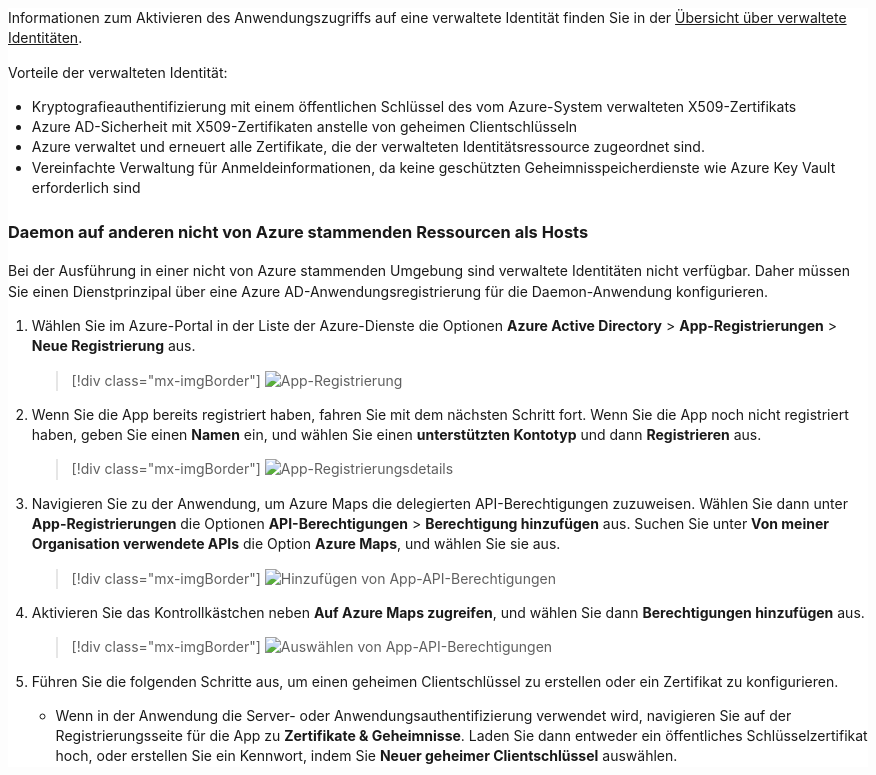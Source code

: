Informationen zum Aktivieren des Anwendungszugriffs auf eine verwaltete Identität finden Sie in der [Übersicht über verwaltete Identitäten](https://docs.microsoft.com/azure/active-directory/managed-identities-azure-resources/overview).

Vorteile der verwalteten Identität:

* Kryptografieauthentifizierung mit einem öffentlichen Schlüssel des vom Azure-System verwalteten X509-Zertifikats
* Azure AD-Sicherheit mit X509-Zertifikaten anstelle von geheimen Clientschlüsseln
* Azure verwaltet und erneuert alle Zertifikate, die der verwalteten Identitätsressource zugeordnet sind.
* Vereinfachte Verwaltung für Anmeldeinformationen, da keine geschützten Geheimnisspeicherdienste wie Azure Key Vault erforderlich sind 

### <a name="daemon-hosted-on-non-azure-resources"></a>Daemon auf anderen nicht von Azure stammenden Ressourcen als Hosts

Bei der Ausführung in einer nicht von Azure stammenden Umgebung sind verwaltete Identitäten nicht verfügbar. Daher müssen Sie einen Dienstprinzipal über eine Azure AD-Anwendungsregistrierung für die Daemon-Anwendung konfigurieren.

1. Wählen Sie im Azure-Portal in der Liste der Azure-Dienste die Optionen **Azure Active Directory** > **App-Registrierungen** > **Neue Registrierung** aus.  

    > [!div class="mx-imgBorder"]
    > ![App-Registrierung](./media/how-to-manage-authentication/app-registration.png)

2. Wenn Sie die App bereits registriert haben, fahren Sie mit dem nächsten Schritt fort. Wenn Sie die App noch nicht registriert haben, geben Sie einen **Namen** ein, und wählen Sie einen **unterstützten Kontotyp** und dann **Registrieren** aus.  

    > [!div class="mx-imgBorder"]
    > ![App-Registrierungsdetails](./media/how-to-manage-authentication/app-create.png)

3. Navigieren Sie zu der Anwendung, um Azure Maps die delegierten API-Berechtigungen zuzuweisen. Wählen Sie dann unter **App-Registrierungen** die Optionen **API-Berechtigungen** > **Berechtigung hinzufügen** aus. Suchen Sie unter **Von meiner Organisation verwendete APIs** die Option **Azure Maps**, und wählen Sie sie aus.

    > [!div class="mx-imgBorder"]
    > ![Hinzufügen von App-API-Berechtigungen](./media/how-to-manage-authentication/app-permissions.png)

4. Aktivieren Sie das Kontrollkästchen neben **Auf Azure Maps zugreifen**, und wählen Sie dann **Berechtigungen hinzufügen** aus.

    > [!div class="mx-imgBorder"]
    > ![Auswählen von App-API-Berechtigungen](./media/how-to-manage-authentication/select-app-permissions.png)

5. Führen Sie die folgenden Schritte aus, um einen geheimen Clientschlüssel zu erstellen oder ein Zertifikat zu konfigurieren.

    * Wenn in der Anwendung die Server- oder Anwendungsauthentifizierung verwendet wird, navigieren Sie auf der Registrierungsseite für die App zu **Zertifikate & Geheimnisse**. Laden Sie dann entweder ein öffentliches Schlüsselzertifikat hoch, oder erstellen Sie ein Kennwort, indem Sie **Neuer geheimer Clientschlüssel** auswählen.

